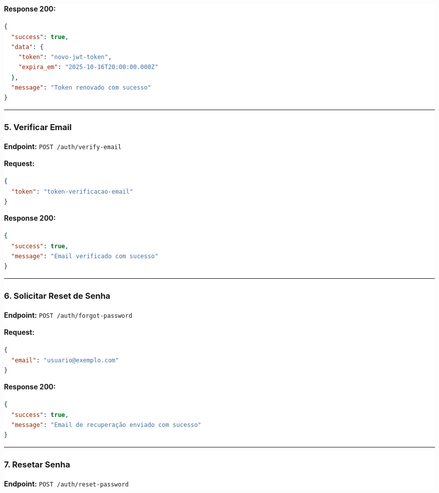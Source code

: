 **Response 200:**
```json
{
  "success": true,
  "data": {
    "token": "novo-jwt-token",
    "expira_em": "2025-10-16T20:00:00.000Z"
  },
  "message": "Token renovado com sucesso"
}
```

---

### 5. Verificar Email
**Endpoint:** `POST /auth/verify-email`

**Request:**
```json
{
  "token": "token-verificacao-email"
}
```

**Response 200:**
```json
{
  "success": true,
  "message": "Email verificado com sucesso"
}
```

---

### 6. Solicitar Reset de Senha
**Endpoint:** `POST /auth/forgot-password`

**Request:**
```json
{
  "email": "usuario@exemplo.com"
}
```

**Response 200:**
```json
{
  "success": true,
  "message": "Email de recuperação enviado com sucesso"
}
```

---

### 7. Resetar Senha
**Endpoint:** `POST /auth/reset-password`

